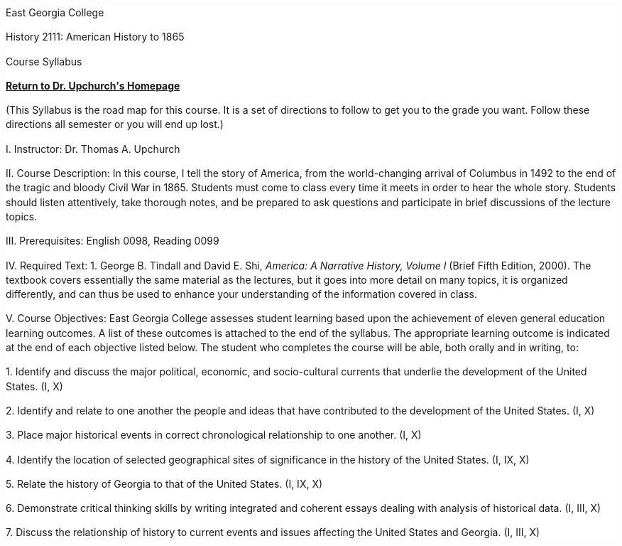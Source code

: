 East Georgia College

History 2111: American History to 1865

Course Syllabus



**[Return to Dr. Upchurch's Homepage](../home.old)**

  

(This Syllabus is the road map for this course. It is a set of directions to
follow to get you to the grade you want. Follow these directions all semester
or you will end up lost.)

  

I. Instructor: Dr. Thomas A. Upchurch

II. Course Description:  In this course, I tell the story of America, from the
world-changing arrival of Columbus in 1492 to the end of the tragic and bloody
Civil War in 1865. Students must come to class every time it meets in order to
hear the whole story. Students should listen attentively, take thorough notes,
and be prepared to ask questions and participate in brief discussions of the
lecture topics.

III. Prerequisites: English 0098, Reading 0099

  

IV. Required Text: 1\. George B. Tindall and David E. Shi, _America: A
Narrative History, Volume I_ (Brief Fifth Edition, 2000). The textbook covers
essentially the same material as the lectures, but it goes into more detail on
many topics, it is organized differently, and can thus be used to enhance your
understanding of the information covered in class.

V. Course Objectives: East Georgia College assesses student learning based
upon the achievement of eleven general education learning outcomes. A list of
these outcomes is attached to the end of the syllabus. The appropriate
learning outcome is indicated at the end of each objective listed below. The
student who completes the course will be able, both orally and in writing, to:

1\. Identify and discuss the major political, economic, and socio-cultural
currents that underlie the development of the United States. (I, X)

2\. Identify and relate to one another the people and ideas that have
contributed to the development of the United States. (I, X)

3\. Place major historical events in correct chronological relationship to one
another. (I, X)

4\. Identify the location of selected geographical sites of significance in
the history of the United States. (I, IX, X)

5\. Relate the history of Georgia to that of the United States. (I, IX, X)

6\. Demonstrate critical thinking skills by writing integrated and coherent
essays dealing with analysis of historical data. (I, III, X)

7\. Discuss the relationship of history to current events and issues affecting
the United States and Georgia. (I, III, X)
